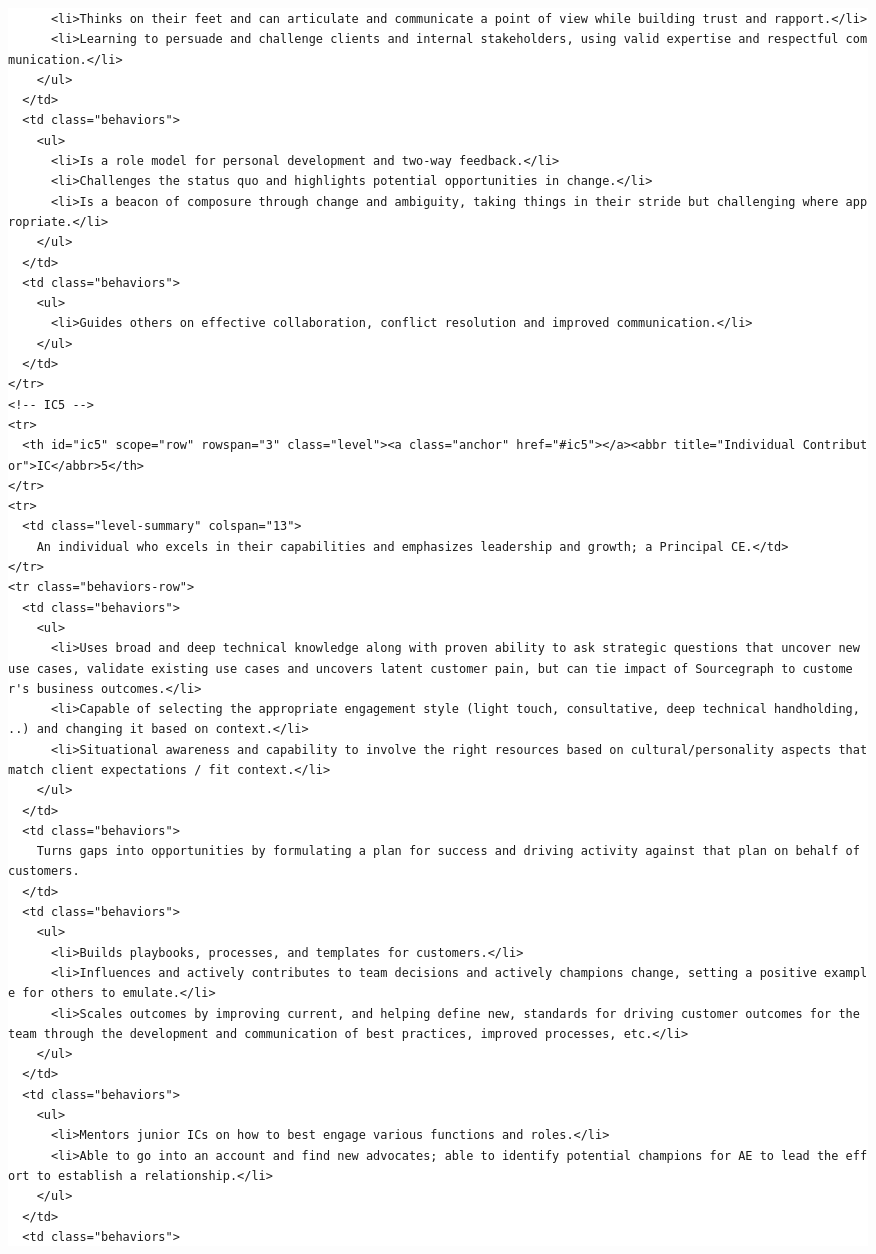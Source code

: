           <li>Thinks on their feet and can articulate and communicate a point of view while building trust and rapport.</li>
          <li>Learning to persuade and challenge clients and internal stakeholders, using valid expertise and respectful communication.</li>
        </ul>
      </td>
      <td class="behaviors">
        <ul>
          <li>Is a role model for personal development and two-way feedback.</li>
          <li>Challenges the status quo and highlights potential opportunities in change.</li>
          <li>Is a beacon of composure through change and ambiguity, taking things in their stride but challenging where appropriate.</li>
        </ul>
      </td>
      <td class="behaviors">
        <ul>
          <li>Guides others on effective collaboration, conflict resolution and improved communication.</li>
        </ul>
      </td>
    </tr>
    <!-- IC5 -->
    <tr>
      <th id="ic5" scope="row" rowspan="3" class="level"><a class="anchor" href="#ic5"></a><abbr title="Individual Contributor">IC</abbr>5</th>
    </tr>
    <tr>
      <td class="level-summary" colspan="13">
        An individual who excels in their capabilities and emphasizes leadership and growth; a Principal CE.</td>
    </tr>
    <tr class="behaviors-row">
      <td class="behaviors">
        <ul>
          <li>Uses broad and deep technical knowledge along with proven ability to ask strategic questions that uncover new use cases, validate existing use cases and uncovers latent customer pain, but can tie impact of Sourcegraph to customer's business outcomes.</li>
          <li>Capable of selecting the appropriate engagement style (light touch, consultative, deep technical handholding, ..) and changing it based on context.</li>
          <li>Situational awareness and capability to involve the right resources based on cultural/personality aspects that match client expectations / fit context.</li>
        </ul>
      </td>
      <td class="behaviors">
        Turns gaps into opportunities by formulating a plan for success and driving activity against that plan on behalf of customers.
      </td>
      <td class="behaviors">
        <ul>
          <li>Builds playbooks, processes, and templates for customers.</li>
          <li>Influences and actively contributes to team decisions and actively champions change, setting a positive example for others to emulate.</li>
          <li>Scales outcomes by improving current, and helping define new, standards for driving customer outcomes for the team through the development and communication of best practices, improved processes, etc.</li>
        </ul>
      </td>
      <td class="behaviors">
        <ul>
          <li>Mentors junior ICs on how to best engage various functions and roles.</li>
          <li>Able to go into an account and find new advocates; able to identify potential champions for AE to lead the effort to establish a relationship.</li>
        </ul>
      </td>
      <td class="behaviors">